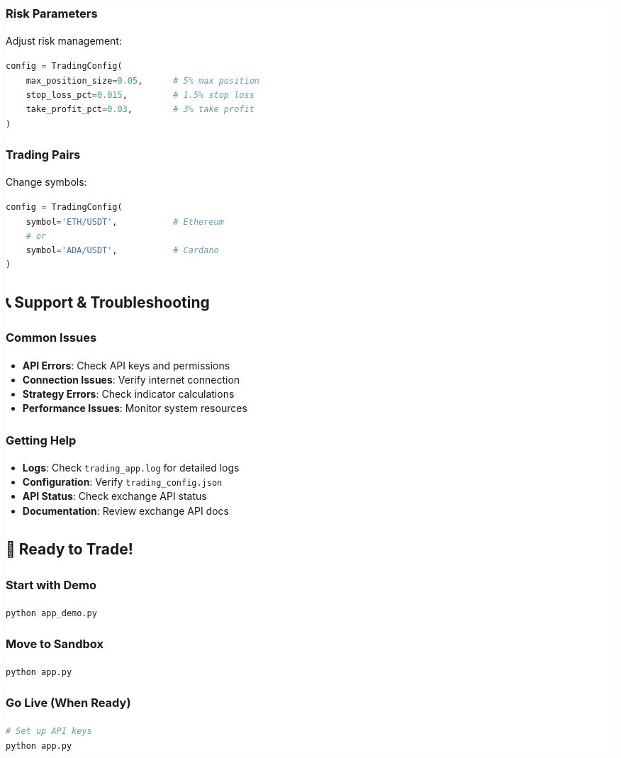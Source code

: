### **Risk Parameters**
Adjust risk management:
```python
config = TradingConfig(
    max_position_size=0.05,      # 5% max position
    stop_loss_pct=0.015,         # 1.5% stop loss
    take_profit_pct=0.03,        # 3% take profit
)
```

### **Trading Pairs**
Change symbols:
```python
config = TradingConfig(
    symbol='ETH/USDT',           # Ethereum
    # or
    symbol='ADA/USDT',           # Cardano
)
```

## 📞 **Support & Troubleshooting**

### **Common Issues**
- **API Errors**: Check API keys and permissions
- **Connection Issues**: Verify internet connection
- **Strategy Errors**: Check indicator calculations
- **Performance Issues**: Monitor system resources

### **Getting Help**
- **Logs**: Check `trading_app.log` for detailed logs
- **Configuration**: Verify `trading_config.json`
- **API Status**: Check exchange API status
- **Documentation**: Review exchange API docs

## 🎉 **Ready to Trade!**

### **Start with Demo**
```bash
python app_demo.py
```

### **Move to Sandbox**
```bash
python app.py
```

### **Go Live (When Ready)**
```bash
# Set up API keys
python app.py
```
